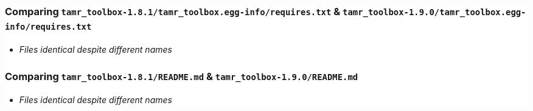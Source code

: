 ```diff
```

### Comparing `tamr_toolbox-1.8.1/tamr_toolbox.egg-info/requires.txt` & `tamr_toolbox-1.9.0/tamr_toolbox.egg-info/requires.txt`

 * *Files identical despite different names*

### Comparing `tamr_toolbox-1.8.1/README.md` & `tamr_toolbox-1.9.0/README.md`

 * *Files identical despite different names*

